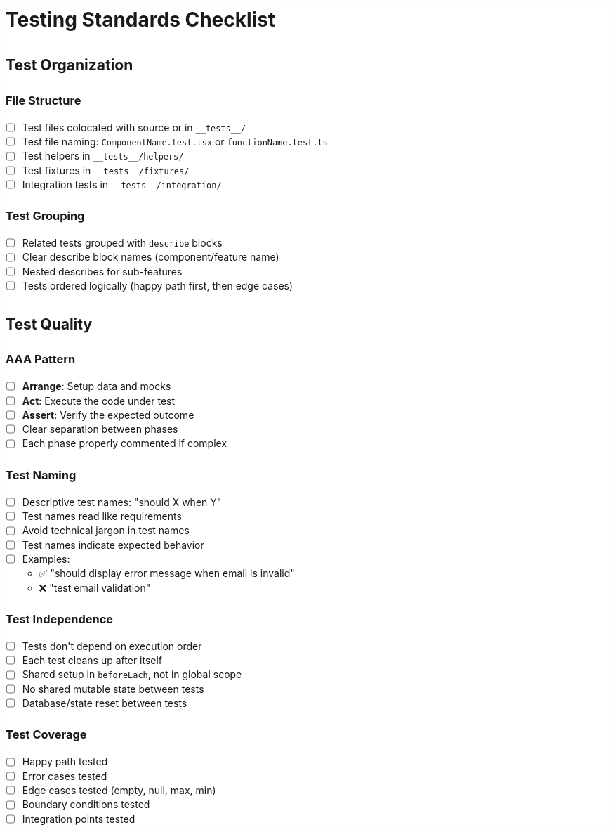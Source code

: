 # Testing Standards Checklist

## Test Organization

### File Structure
- [ ] Test files colocated with source or in `__tests__/`
- [ ] Test file naming: `ComponentName.test.tsx` or `functionName.test.ts`
- [ ] Test helpers in `__tests__/helpers/`
- [ ] Test fixtures in `__tests__/fixtures/`
- [ ] Integration tests in `__tests__/integration/`

### Test Grouping
- [ ] Related tests grouped with `describe` blocks
- [ ] Clear describe block names (component/feature name)
- [ ] Nested describes for sub-features
- [ ] Tests ordered logically (happy path first, then edge cases)

## Test Quality

### AAA Pattern
- [ ] **Arrange**: Setup data and mocks
- [ ] **Act**: Execute the code under test
- [ ] **Assert**: Verify the expected outcome
- [ ] Clear separation between phases
- [ ] Each phase properly commented if complex

### Test Naming
- [ ] Descriptive test names: "should X when Y"
- [ ] Test names read like requirements
- [ ] Avoid technical jargon in test names
- [ ] Test names indicate expected behavior
- [ ] Examples:
  - ✅ "should display error message when email is invalid"
  - ❌ "test email validation"

### Test Independence
- [ ] Tests don't depend on execution order
- [ ] Each test cleans up after itself
- [ ] Shared setup in `beforeEach`, not in global scope
- [ ] No shared mutable state between tests
- [ ] Database/state reset between tests

### Test Coverage
- [ ] Happy path tested
- [ ] Error cases tested
- [ ] Edge cases tested (empty, null, max, min)
- [ ] Boundary conditions tested
- [ ] Integration points tested
